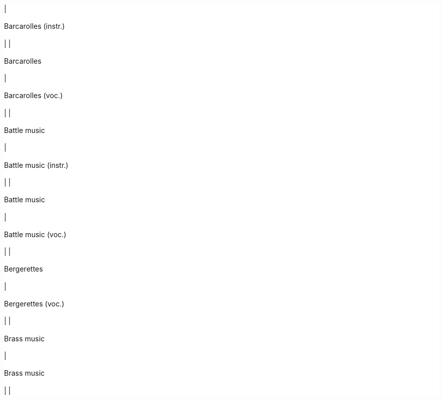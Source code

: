  | 

Barcarolles (instr.)

 |
| 

Barcarolles

 | 

Barcarolles (voc.)

 |
| 

Battle music

 | 

Battle music (instr.)

 |
| 

Battle music

 | 

Battle music (voc.)

 |
| 

Bergerettes

 | 

Bergerettes (voc.)

 |
| 

Brass music

 | 

Brass music

 |
| 
